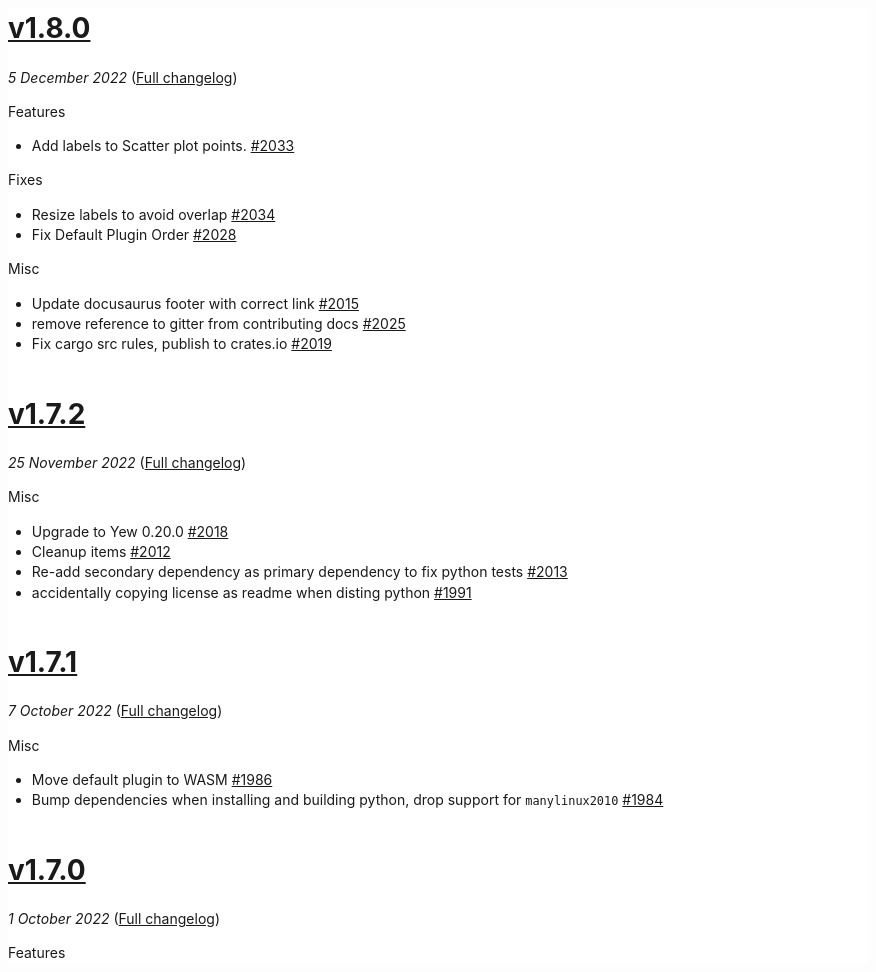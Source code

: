 # [v1.8.0](https://github.com/finos/perspective/releases/tag/v1.8.0)

_5 December 2022_ ([Full changelog](https://github.com/finos/perspective/compare/v1.7.2...v1.8.0))

Features

- Add labels to Scatter plot points. [#2033](https://github.com/finos/perspective/pull/2033)

Fixes

- Resize labels to avoid overlap [#2034](https://github.com/finos/perspective/pull/2034)
- Fix Default Plugin Order [#2028](https://github.com/finos/perspective/pull/2028)

Misc

- Update docusaurus footer with correct link [#2015](https://github.com/finos/perspective/pull/2015)
- remove reference to gitter from contributing docs [#2025](https://github.com/finos/perspective/pull/2025)
- Fix cargo src rules, publish to crates.io [#2019](https://github.com/finos/perspective/pull/2019)

# [v1.7.2](https://github.com/finos/perspective/releases/tag/v1.7.2)

_25 November 2022_ ([Full changelog](https://github.com/finos/perspective/compare/v1.7.1...v1.7.2))

Misc

- Upgrade to Yew 0.20.0 [#2018](https://github.com/finos/perspective/pull/2018)
- Cleanup items [#2012](https://github.com/finos/perspective/pull/2012)
- Re-add secondary dependency as primary dependency to fix python tests [#2013](https://github.com/finos/perspective/pull/2013)
- accidentally copying license as readme when disting python [#1991](https://github.com/finos/perspective/pull/1991)

# [v1.7.1](https://github.com/finos/perspective/releases/tag/v1.7.1)

_7 October 2022_ ([Full changelog](https://github.com/finos/perspective/compare/v1.7.0...v1.7.1))

Misc

- Move default plugin to WASM [#1986](https://github.com/finos/perspective/pull/1986)
- Bump dependencies when installing and building python, drop support for `manylinux2010`  [#1984](https://github.com/finos/perspective/pull/1984)

# [v1.7.0](https://github.com/finos/perspective/releases/tag/v1.7.0)

_1 October 2022_ ([Full changelog](https://github.com/finos/perspective/compare/v1.6.5...v1.7.0))

Features
